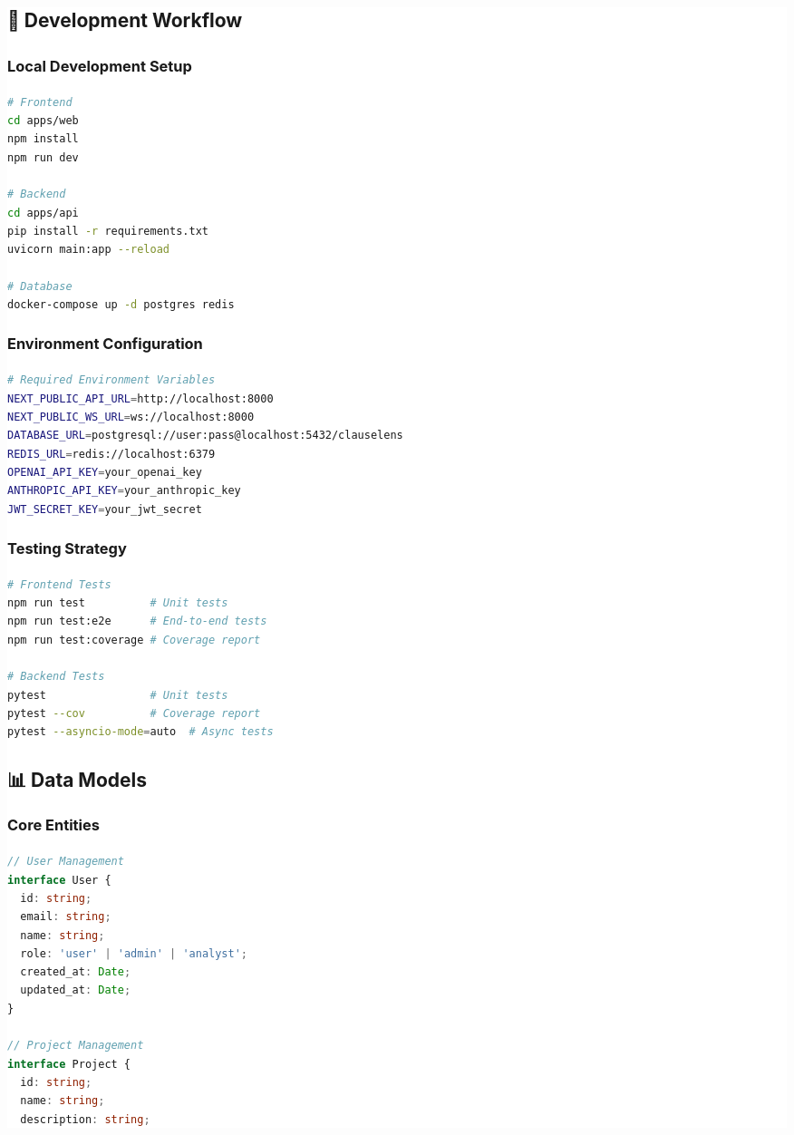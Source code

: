 ## 🔧 Development Workflow

### Local Development Setup
```bash
# Frontend
cd apps/web
npm install
npm run dev

# Backend
cd apps/api
pip install -r requirements.txt
uvicorn main:app --reload

# Database
docker-compose up -d postgres redis
```

### Environment Configuration
```bash
# Required Environment Variables
NEXT_PUBLIC_API_URL=http://localhost:8000
NEXT_PUBLIC_WS_URL=ws://localhost:8000
DATABASE_URL=postgresql://user:pass@localhost:5432/clauselens
REDIS_URL=redis://localhost:6379
OPENAI_API_KEY=your_openai_key
ANTHROPIC_API_KEY=your_anthropic_key
JWT_SECRET_KEY=your_jwt_secret
```

### Testing Strategy
```bash
# Frontend Tests
npm run test          # Unit tests
npm run test:e2e      # End-to-end tests
npm run test:coverage # Coverage report

# Backend Tests
pytest                # Unit tests
pytest --cov          # Coverage report
pytest --asyncio-mode=auto  # Async tests
```

## 📊 Data Models

### Core Entities
```typescript
// User Management
interface User {
  id: string;
  email: string;
  name: string;
  role: 'user' | 'admin' | 'analyst';
  created_at: Date;
  updated_at: Date;
}

// Project Management
interface Project {
  id: string;
  name: string;
  description: string;
```
